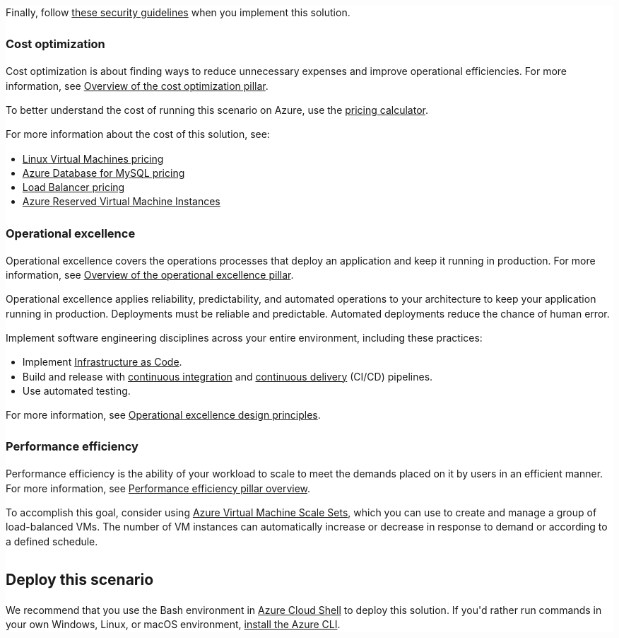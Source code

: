 Finally, follow [these security guidelines](/azure/security/fundamentals/overview) when you implement this solution.

### Cost optimization

Cost optimization is about finding ways to reduce unnecessary expenses and improve operational efficiencies. For more information, see [Overview of the cost optimization pillar](/azure/architecture/framework/cost/overview).

To better understand the cost of running this scenario on Azure, use the [pricing calculator](https://azure.microsoft.com/pricing/calculator).

For more information about the cost of this solution, see:

* [Linux Virtual Machines pricing](https://azure.microsoft.com/pricing/details/virtual-machines/linux)
* [Azure Database for MySQL pricing](https://azure.microsoft.com/pricing/details/mysql/server)
* [Load Balancer pricing](https://azure.microsoft.com/pricing/details/load-balancer)
* [Azure Reserved Virtual Machine Instances](https://azure.microsoft.com/pricing/reserved-vm-instances)

### Operational excellence

Operational excellence covers the operations processes that deploy an application and keep it running in production. For more information, see [Overview of the operational excellence pillar](/azure/architecture/framework/devops/overview).

Operational excellence applies reliability, predictability, and automated operations to your architecture to keep your application running in production. Deployments must be reliable and predictable. Automated deployments reduce the chance of human error.

Implement software engineering disciplines across your entire environment, including these practices:
- Implement [Infrastructure as Code](/devops/deliver/what-is-infrastructure-as-code).
- Build and release with [continuous integration](/devops/develop/what-is-continuous-integration) and [continuous delivery](/devops/deliver/what-is-continuous-delivery) (CI/CD) pipelines.
- Use automated testing.

For more information, see [Operational excellence design principles](/azure/architecture/framework/devops/principles).

### Performance efficiency

Performance efficiency is the ability of your workload to scale to meet the demands placed on it by users in an efficient manner. For more information, see [Performance efficiency pillar overview](/azure/architecture/framework/scalability/overview).

To accomplish this goal, consider using [Azure Virtual Machine Scale Sets](/azure/virtual-machine-scale-sets/overview), which you can use to create and manage a group of load-balanced VMs. The number of VM instances can automatically increase or decrease in response to demand or according to a defined schedule.

## Deploy this scenario

We recommend that you use the Bash environment in [Azure Cloud Shell](/azure/cloud-shell/quickstart) to deploy this solution. If you'd rather run commands in your own Windows, Linux, or macOS environment, [install the Azure CLI](/cli/azure/install-azure-cli).
